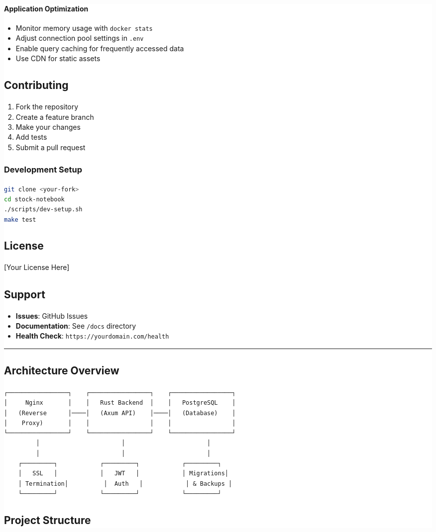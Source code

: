 #### Application Optimization
- Monitor memory usage with `docker stats`
- Adjust connection pool settings in `.env`
- Enable query caching for frequently accessed data
- Use CDN for static assets

## Contributing

1. Fork the repository
2. Create a feature branch
3. Make your changes
4. Add tests
5. Submit a pull request

### Development Setup

```bash
git clone <your-fork>
cd stock-notebook
./scripts/dev-setup.sh
make test
```

## License

[Your License Here]

## Support

- **Issues**: GitHub Issues
- **Documentation**: See `/docs` directory
- **Health Check**: `https://yourdomain.com/health`

---

## Architecture Overview

```
┌─────────────────┐    ┌─────────────────┐    ┌─────────────────┐
│     Nginx       │    │   Rust Backend  │    │   PostgreSQL    │
│   (Reverse      │────│   (Axum API)    │────│   (Database)    │
│    Proxy)       │    │                 │    │                 │
└─────────────────┘    └─────────────────┘    └─────────────────┘
         │                       │                       │
         │                       │                       │
    ┌─────────┐            ┌─────────┐            ┌─────────┐
    │   SSL   │            │   JWT   │            │ Migrations│
    │ Termination│          │  Auth   │            │ & Backups │
    └─────────┘            └─────────┘            └─────────┘
```

## Project Structure
